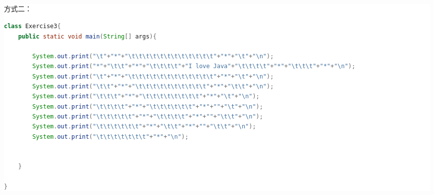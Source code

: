 ```java
```

 

方式二：

```java
class Exercise3{
	public static void main(String[] args){
		
		System.out.print("\t"+"*"+"\t\t\t\t\t\t\t\t\t\t\t\t"+"*"+"\t"+"\n");
		System.out.print("*"+"\t\t"+"*"+"\t\t\t\t"+"I love Java"+"\t\t\t\t"+"*"+"\t\t\t"+"*"+"\n");
		System.out.print("\t"+"*"+"\t\t\t\t\t\t\t\t\t\t\t\t"+"*"+"\t"+"\n");
		System.out.print("\t\t"+"*"+"\t\t\t\t\t\t\t\t\t\t"+"*"+"\t\t"+"\n");
		System.out.print("\t\t\t"+"*"+"\t\t\t\t\t\t\t\t"+"*"+"\t"+"\n");
		System.out.print("\t\t\t\t"+"*"+"\t\t\t\t\t\t"+"*"+""+"\t"+"\n");
		System.out.print("\t\t\t\t\t"+"*"+"\t\t\t\t"+"*"+""+"\t\t"+"\n");
		System.out.print("\t\t\t\t\t\t"+"*"+"\t\t"+"*"+""+"\t\t"+"\n");
		System.out.print("\t\t\t\t\t\t\t"+"*"+"\n");


	}

}
```







